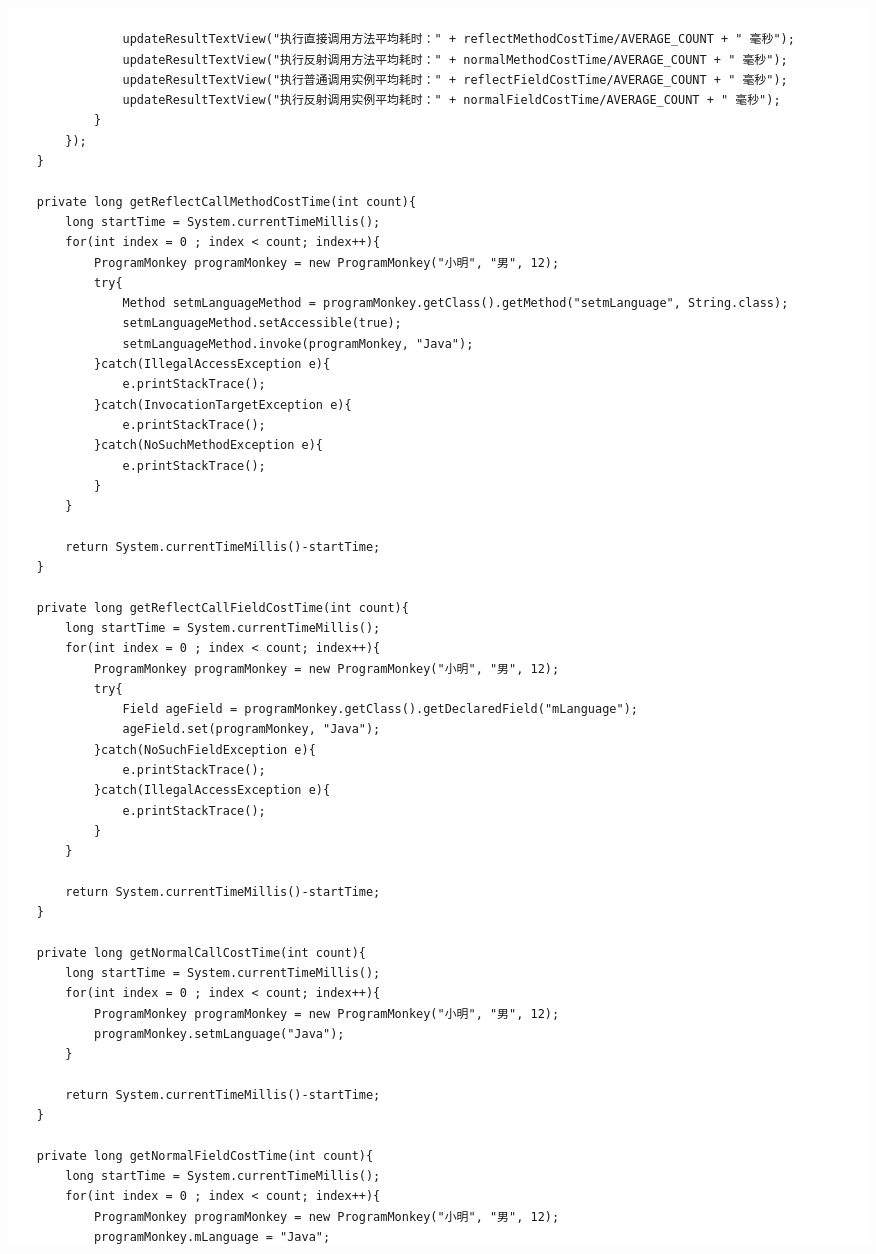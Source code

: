 ```

                updateResultTextView("执行直接调用方法平均耗时：" + reflectMethodCostTime/AVERAGE_COUNT + " 毫秒");
                updateResultTextView("执行反射调用方法平均耗时：" + normalMethodCostTime/AVERAGE_COUNT + " 毫秒");
                updateResultTextView("执行普通调用实例平均耗时：" + reflectFieldCostTime/AVERAGE_COUNT + " 毫秒");
                updateResultTextView("执行反射调用实例平均耗时：" + normalFieldCostTime/AVERAGE_COUNT + " 毫秒");
            }
        });
    }

    private long getReflectCallMethodCostTime(int count){
        long startTime = System.currentTimeMillis();
        for(int index = 0 ; index < count; index++){
            ProgramMonkey programMonkey = new ProgramMonkey("小明", "男", 12);
            try{
                Method setmLanguageMethod = programMonkey.getClass().getMethod("setmLanguage", String.class);
                setmLanguageMethod.setAccessible(true);
                setmLanguageMethod.invoke(programMonkey, "Java");
            }catch(IllegalAccessException e){
                e.printStackTrace();
            }catch(InvocationTargetException e){
                e.printStackTrace();
            }catch(NoSuchMethodException e){
                e.printStackTrace();
            }
        }

        return System.currentTimeMillis()-startTime;
    }

    private long getReflectCallFieldCostTime(int count){
        long startTime = System.currentTimeMillis();
        for(int index = 0 ; index < count; index++){
            ProgramMonkey programMonkey = new ProgramMonkey("小明", "男", 12);
            try{
                Field ageField = programMonkey.getClass().getDeclaredField("mLanguage");
                ageField.set(programMonkey, "Java");
            }catch(NoSuchFieldException e){
                e.printStackTrace();
            }catch(IllegalAccessException e){
                e.printStackTrace();
            }
        }

        return System.currentTimeMillis()-startTime;
    }

    private long getNormalCallCostTime(int count){
        long startTime = System.currentTimeMillis();
        for(int index = 0 ; index < count; index++){
            ProgramMonkey programMonkey = new ProgramMonkey("小明", "男", 12);
            programMonkey.setmLanguage("Java");
        }

        return System.currentTimeMillis()-startTime;
    }

    private long getNormalFieldCostTime(int count){
        long startTime = System.currentTimeMillis();
        for(int index = 0 ; index < count; index++){
            ProgramMonkey programMonkey = new ProgramMonkey("小明", "男", 12);
            programMonkey.mLanguage = "Java";
```